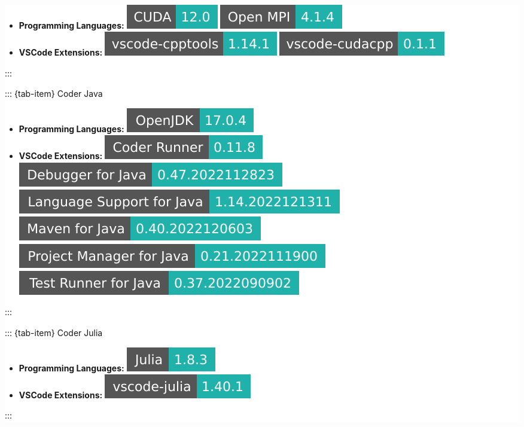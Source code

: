 * **Programming Languages:** ![](./badges/CUDA-12.0-lightseagreen.svg) ![](./badges/OpenMPI-4.1.4-lightseagreen.svg)
* **VSCode Extensions:** ![](./badges/cpptools-1.14.1-lightseagreen.svg) ![](./badges/vscode-cudacpp-0.1.1-lightseagreen.svg)

:::

::: {tab-item} Coder Java

* **Programming Languages:** ![](./badges/OpenJDK-17.0.4-lightseagreen.svg)
* **VSCode Extensions:** ![](./badges/code-runner-0.11.8-lightseagreen.svg) ![](./badges/vscode-java-debug-0.47.2022112823-lightseagreen.svg) ![](./badges/redhat-java-1.14.2022121311-lightseagreen.svg) ![](./badges/vscode-maven-0.40.2022120603-lightseagreen.svg) ![](./badges/vscode-java-dependency-0.21.2022111900-lightseagreen.svg) ![](./badges/vscode-java-test-0.37.2022090902-lightseagreen.svg)

:::

::: {tab-item} Coder Julia

* **Programming Languages:** ![](./badges/Julia-1.8.3-lightseagreen.svg)
* **VSCode Extensions:** ![](./badges/language-julia-1.40.1-lightseagreen.svg)

:::
